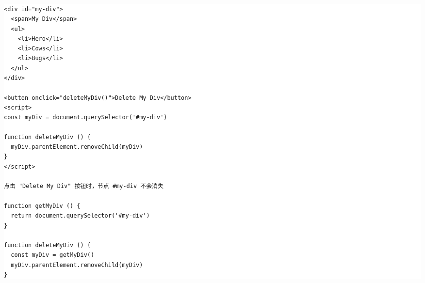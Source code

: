 ```
<div id="my-div">
  <span>My Div</span>
  <ul>
    <li>Hero</li>
    <li>Cows</li>
    <li>Bugs</li>
  </ul>
</div>

<button onclick="deleteMyDiv()">Delete My Div</button>
<script>
const myDiv = document.querySelector('#my-div')

function deleteMyDiv () {
  myDiv.parentElement.removeChild(myDiv)
}
</script>

点击 "Delete My Div" 按钮时，节点 #my-div 不会消失

function getMyDiv () {
  return document.querySelector('#my-div')
}

function deleteMyDiv () {
  const myDiv = getMyDiv()
  myDiv.parentElement.removeChild(myDiv)
}

```
